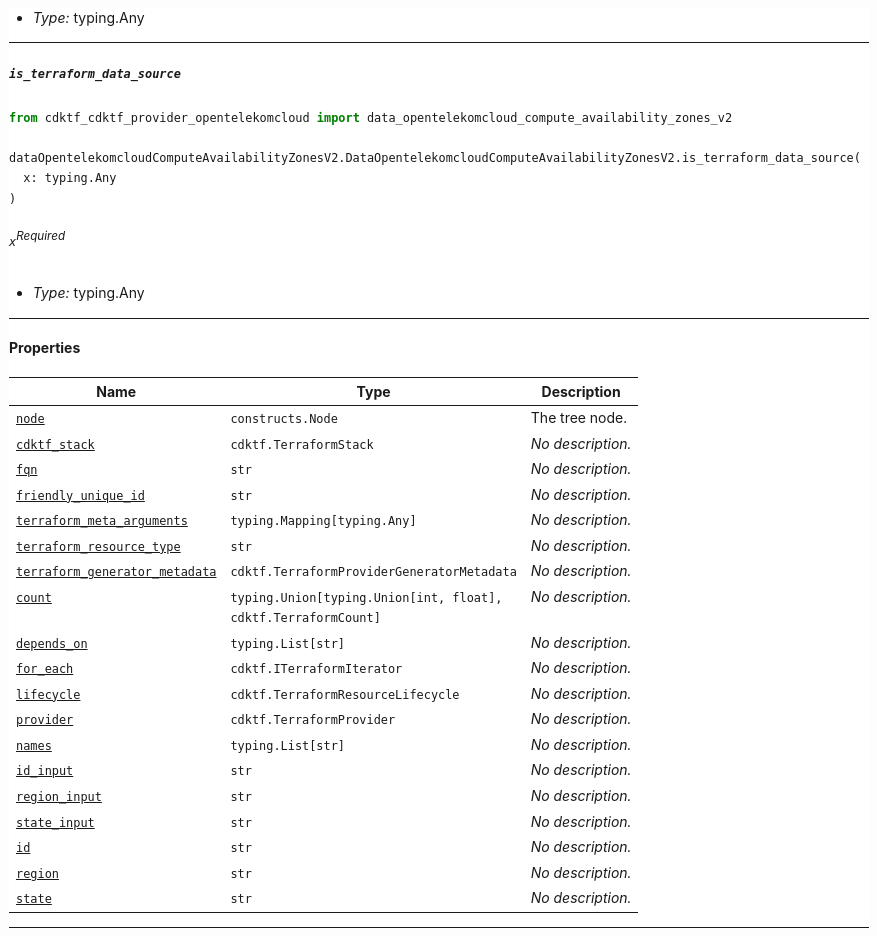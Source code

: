 - *Type:* typing.Any

---

##### `is_terraform_data_source` <a name="is_terraform_data_source" id="@cdktf/provider-opentelekomcloud.dataOpentelekomcloudComputeAvailabilityZonesV2.DataOpentelekomcloudComputeAvailabilityZonesV2.isTerraformDataSource"></a>

```python
from cdktf_cdktf_provider_opentelekomcloud import data_opentelekomcloud_compute_availability_zones_v2

dataOpentelekomcloudComputeAvailabilityZonesV2.DataOpentelekomcloudComputeAvailabilityZonesV2.is_terraform_data_source(
  x: typing.Any
)
```

###### `x`<sup>Required</sup> <a name="x" id="@cdktf/provider-opentelekomcloud.dataOpentelekomcloudComputeAvailabilityZonesV2.DataOpentelekomcloudComputeAvailabilityZonesV2.isTerraformDataSource.parameter.x"></a>

- *Type:* typing.Any

---

#### Properties <a name="Properties" id="Properties"></a>

| **Name** | **Type** | **Description** |
| --- | --- | --- |
| <code><a href="#@cdktf/provider-opentelekomcloud.dataOpentelekomcloudComputeAvailabilityZonesV2.DataOpentelekomcloudComputeAvailabilityZonesV2.property.node">node</a></code> | <code>constructs.Node</code> | The tree node. |
| <code><a href="#@cdktf/provider-opentelekomcloud.dataOpentelekomcloudComputeAvailabilityZonesV2.DataOpentelekomcloudComputeAvailabilityZonesV2.property.cdktfStack">cdktf_stack</a></code> | <code>cdktf.TerraformStack</code> | *No description.* |
| <code><a href="#@cdktf/provider-opentelekomcloud.dataOpentelekomcloudComputeAvailabilityZonesV2.DataOpentelekomcloudComputeAvailabilityZonesV2.property.fqn">fqn</a></code> | <code>str</code> | *No description.* |
| <code><a href="#@cdktf/provider-opentelekomcloud.dataOpentelekomcloudComputeAvailabilityZonesV2.DataOpentelekomcloudComputeAvailabilityZonesV2.property.friendlyUniqueId">friendly_unique_id</a></code> | <code>str</code> | *No description.* |
| <code><a href="#@cdktf/provider-opentelekomcloud.dataOpentelekomcloudComputeAvailabilityZonesV2.DataOpentelekomcloudComputeAvailabilityZonesV2.property.terraformMetaArguments">terraform_meta_arguments</a></code> | <code>typing.Mapping[typing.Any]</code> | *No description.* |
| <code><a href="#@cdktf/provider-opentelekomcloud.dataOpentelekomcloudComputeAvailabilityZonesV2.DataOpentelekomcloudComputeAvailabilityZonesV2.property.terraformResourceType">terraform_resource_type</a></code> | <code>str</code> | *No description.* |
| <code><a href="#@cdktf/provider-opentelekomcloud.dataOpentelekomcloudComputeAvailabilityZonesV2.DataOpentelekomcloudComputeAvailabilityZonesV2.property.terraformGeneratorMetadata">terraform_generator_metadata</a></code> | <code>cdktf.TerraformProviderGeneratorMetadata</code> | *No description.* |
| <code><a href="#@cdktf/provider-opentelekomcloud.dataOpentelekomcloudComputeAvailabilityZonesV2.DataOpentelekomcloudComputeAvailabilityZonesV2.property.count">count</a></code> | <code>typing.Union[typing.Union[int, float], cdktf.TerraformCount]</code> | *No description.* |
| <code><a href="#@cdktf/provider-opentelekomcloud.dataOpentelekomcloudComputeAvailabilityZonesV2.DataOpentelekomcloudComputeAvailabilityZonesV2.property.dependsOn">depends_on</a></code> | <code>typing.List[str]</code> | *No description.* |
| <code><a href="#@cdktf/provider-opentelekomcloud.dataOpentelekomcloudComputeAvailabilityZonesV2.DataOpentelekomcloudComputeAvailabilityZonesV2.property.forEach">for_each</a></code> | <code>cdktf.ITerraformIterator</code> | *No description.* |
| <code><a href="#@cdktf/provider-opentelekomcloud.dataOpentelekomcloudComputeAvailabilityZonesV2.DataOpentelekomcloudComputeAvailabilityZonesV2.property.lifecycle">lifecycle</a></code> | <code>cdktf.TerraformResourceLifecycle</code> | *No description.* |
| <code><a href="#@cdktf/provider-opentelekomcloud.dataOpentelekomcloudComputeAvailabilityZonesV2.DataOpentelekomcloudComputeAvailabilityZonesV2.property.provider">provider</a></code> | <code>cdktf.TerraformProvider</code> | *No description.* |
| <code><a href="#@cdktf/provider-opentelekomcloud.dataOpentelekomcloudComputeAvailabilityZonesV2.DataOpentelekomcloudComputeAvailabilityZonesV2.property.names">names</a></code> | <code>typing.List[str]</code> | *No description.* |
| <code><a href="#@cdktf/provider-opentelekomcloud.dataOpentelekomcloudComputeAvailabilityZonesV2.DataOpentelekomcloudComputeAvailabilityZonesV2.property.idInput">id_input</a></code> | <code>str</code> | *No description.* |
| <code><a href="#@cdktf/provider-opentelekomcloud.dataOpentelekomcloudComputeAvailabilityZonesV2.DataOpentelekomcloudComputeAvailabilityZonesV2.property.regionInput">region_input</a></code> | <code>str</code> | *No description.* |
| <code><a href="#@cdktf/provider-opentelekomcloud.dataOpentelekomcloudComputeAvailabilityZonesV2.DataOpentelekomcloudComputeAvailabilityZonesV2.property.stateInput">state_input</a></code> | <code>str</code> | *No description.* |
| <code><a href="#@cdktf/provider-opentelekomcloud.dataOpentelekomcloudComputeAvailabilityZonesV2.DataOpentelekomcloudComputeAvailabilityZonesV2.property.id">id</a></code> | <code>str</code> | *No description.* |
| <code><a href="#@cdktf/provider-opentelekomcloud.dataOpentelekomcloudComputeAvailabilityZonesV2.DataOpentelekomcloudComputeAvailabilityZonesV2.property.region">region</a></code> | <code>str</code> | *No description.* |
| <code><a href="#@cdktf/provider-opentelekomcloud.dataOpentelekomcloudComputeAvailabilityZonesV2.DataOpentelekomcloudComputeAvailabilityZonesV2.property.state">state</a></code> | <code>str</code> | *No description.* |

---